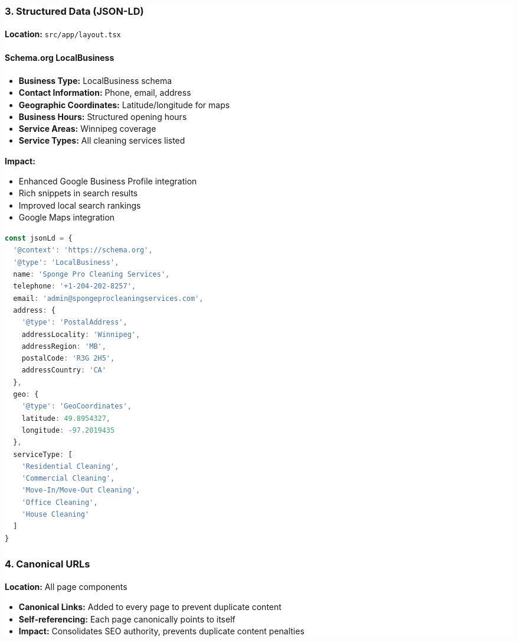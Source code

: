 ### 3. Structured Data (JSON-LD)
**Location:** `src/app/layout.tsx`

#### Schema.org LocalBusiness
- **Business Type:** LocalBusiness schema
- **Contact Information:** Phone, email, address
- **Geographic Coordinates:** Latitude/longitude for maps
- **Business Hours:** Structured opening hours
- **Service Areas:** Winnipeg coverage
- **Service Types:** All cleaning services listed

**Impact:**
- Enhanced Google Business Profile integration
- Rich snippets in search results
- Improved local search rankings
- Google Maps integration

```typescript
const jsonLd = {
  '@context': 'https://schema.org',
  '@type': 'LocalBusiness',
  name: 'Sponge Pro Cleaning Services',
  telephone: '+1-204-202-8257',
  email: 'admin@spongeprocleaningservices.com',
  address: {
    '@type': 'PostalAddress',
    addressLocality: 'Winnipeg',
    addressRegion: 'MB',
    postalCode: 'R3G 2H5',
    addressCountry: 'CA'
  },
  geo: {
    '@type': 'GeoCoordinates',
    latitude: 49.8954327,
    longitude: -97.2019435
  },
  serviceType: [
    'Residential Cleaning',
    'Commercial Cleaning',
    'Move-In/Move-Out Cleaning',
    'Office Cleaning',
    'House Cleaning'
  ]
}
```

### 4. Canonical URLs
**Location:** All page components

- **Canonical Links:** Added to every page to prevent duplicate content
- **Self-referencing:** Each page canonically points to itself
- **Impact:** Consolidates SEO authority, prevents duplicate content penalties
